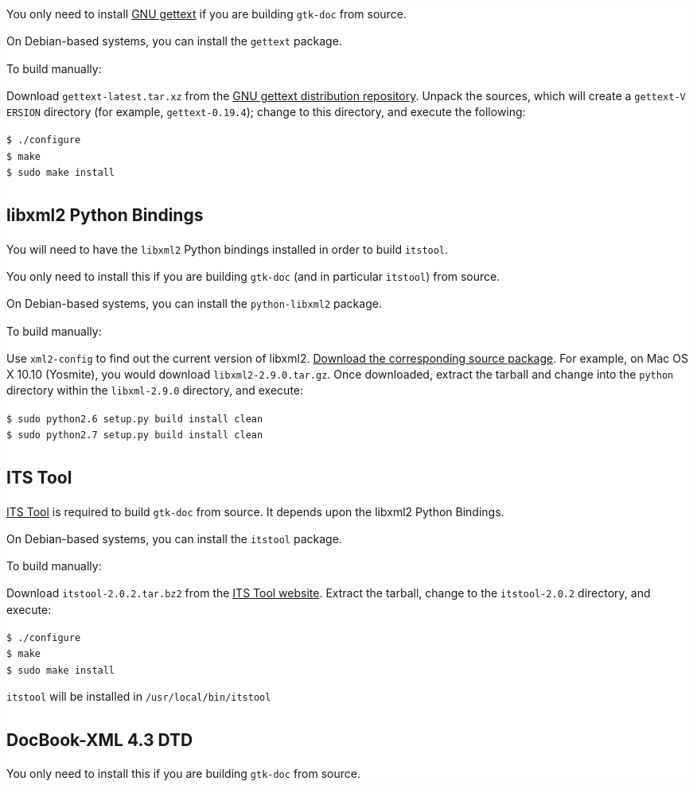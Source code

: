 You only need to install [GNU gettext](https://www.gnu.org/software/gettext/) if you are building `gtk-doc` from source.

On Debian-based systems, you can install the `gettext` package.

To build manually:

Download `gettext-latest.tar.xz` from the [GNU gettext distribution repository](http://ftp.gnu.org/pub/gnu/gettext/).
Unpack the sources, which will create a `gettext-VERSION` directory (for example, `gettext-0.19.4`); change to this directory, and execute the following:

    $ ./configure
    $ make
    $ sudo make install

## libxml2 Python Bindings

You will need to have the `libxml2` Python bindings installed in order to build `itstool`.

You only need to install this if you are building `gtk-doc` (and in particular `itstool`) from source.

On Debian-based systems, you can install the `python-libxml2` package.

To build manually:

Use `xml2-config` to find out the current version of libxml2. [Download the corresponding source package](http://xmlsoft.org/sources/). For example, on Mac OS X 10.10 (Yosmite), you would download `libxml2-2.9.0.tar.gz`. Once downloaded, extract the tarball and change into the `python` directory within the `libxml-2.9.0` directory, and execute:

    $ sudo python2.6 setup.py build install clean
    $ sudo python2.7 setup.py build install clean

## ITS Tool

[ITS Tool](http://itstool.org) is required to build `gtk-doc` from source. It
depends upon the libxml2 Python Bindings.

On Debian-based systems, you can install the `itstool` package.

To build manually:

Download `itstool-2.0.2.tar.bz2` from the [ITS Tool website](http://itstool.org/download/). Extract the tarball, change to the `itstool-2.0.2` directory, and execute:

    $ ./configure
    $ make
    $ sudo make install

`itstool` will be installed in `/usr/local/bin/itstool`

## DocBook-XML 4.3 DTD

You only need to install this if you are building `gtk-doc` from source.
